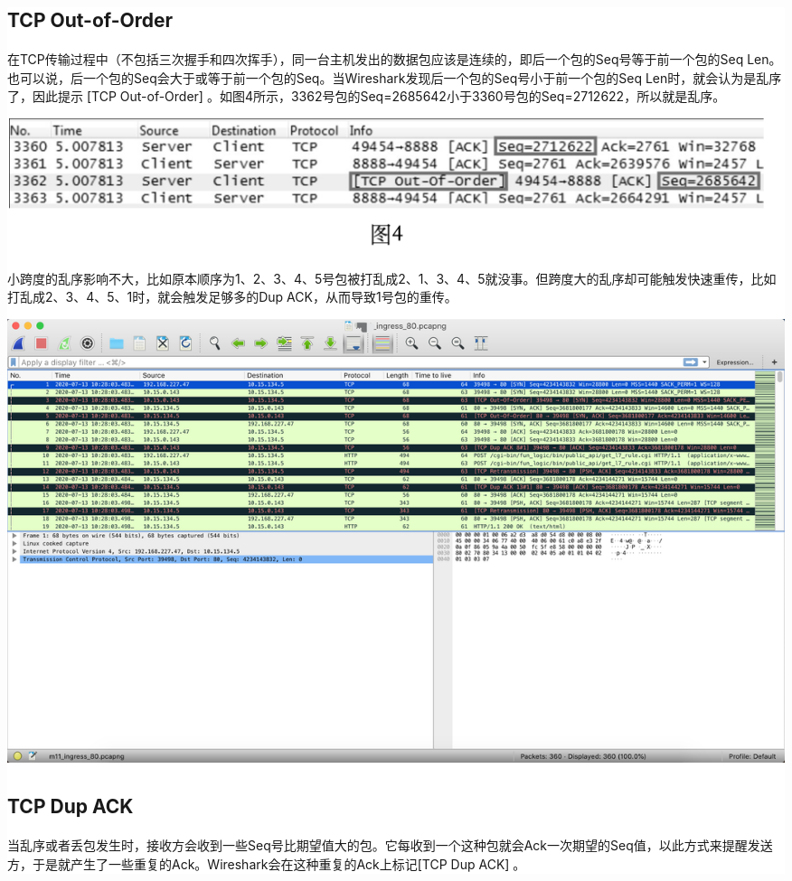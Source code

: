 ## TCP Out-of-Order

在TCP传输过程中（不包括三次握手和四次挥手），同一台主机发出的数据包应该是连续的，即后一个包的Seq号等于前一个包的Seq Len。也可以说，后一个包的Seq会大于或等于前一个包的Seq。当Wireshark发现后一个包的Seq号小于前一个包的Seq Len时，就会认为是乱序了，因此提示 [TCP Out-of-Order] 。如图4所示，3362号包的Seq=2685642小于3360号包的Seq=2712622，所以就是乱序。

 ![image-20200714190448707](docfile/image-20200714190448707.png)

小跨度的乱序影响不大，比如原本顺序为1、2、3、4、5号包被打乱成2、1、3、4、5就没事。但跨度大的乱序却可能触发快速重传，比如打乱成2、3、4、5、1时，就会触发足够多的Dup ACK，从而导致1号包的重传。

![image-20200714190545934](docfile/image-20200714190545934.png)



## TCP Dup ACK

当乱序或者丢包发生时，接收方会收到一些Seq号比期望值大的包。它每收到一个这种包就会Ack一次期望的Seq值，以此方式来提醒发送方，于是就产生了一些重复的Ack。Wireshark会在这种重复的Ack上标记[TCP Dup ACK] 。
